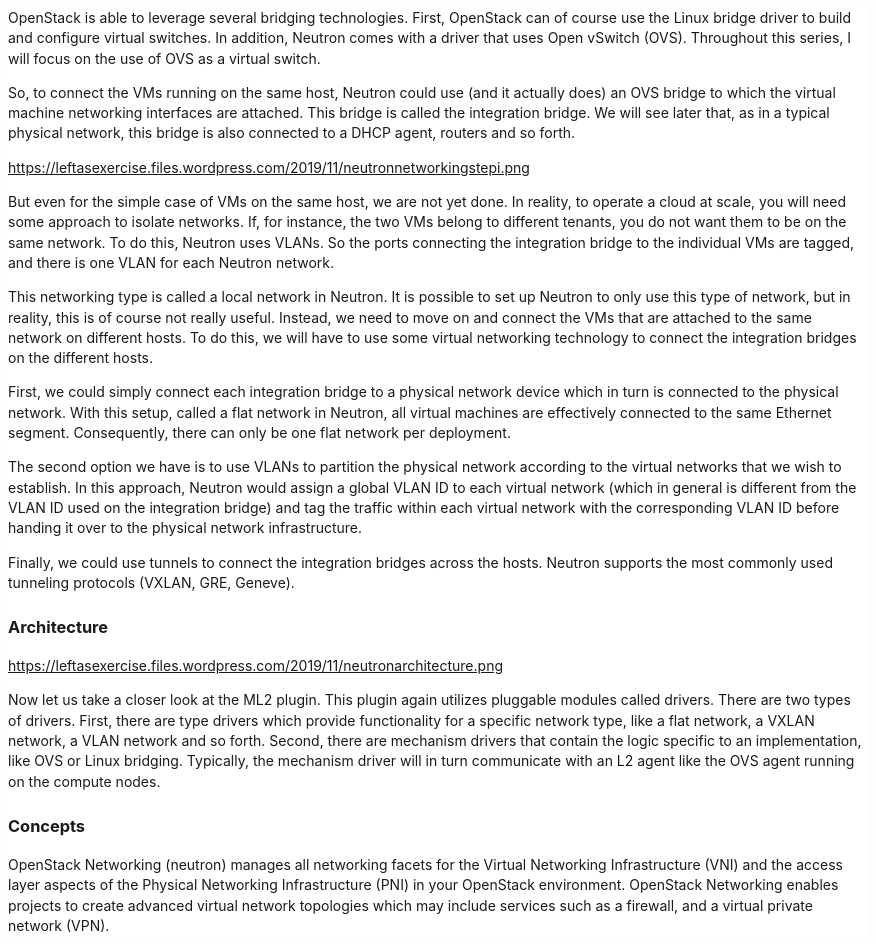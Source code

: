 OpenStack is able to leverage several bridging technologies. First, OpenStack can of course use the Linux bridge driver to build and configure virtual switches. In addition, Neutron comes with a driver that uses Open vSwitch (OVS). Throughout this series, I will focus on the use of OVS as a virtual switch.

So, to connect the VMs running on the same host, Neutron could use (and it actually does) an OVS bridge to which the virtual machine networking interfaces are attached. This bridge is called the integration bridge. We will see later that, as in a typical physical network, this bridge is also connected to a DHCP agent, routers and so forth.

https://leftasexercise.files.wordpress.com/2019/11/neutronnetworkingstepi.png

But even for the simple case of VMs on the same host, we are not yet done. In reality, to operate a cloud at scale, you will need some approach to isolate networks. If, for instance, the two VMs belong to different tenants, you do not want them to be on the same network. To do this, Neutron uses VLANs. So the ports connecting the integration bridge to the individual VMs are tagged, and there is one VLAN for each Neutron network.

This networking type is called a local network in Neutron. It is possible to set up Neutron to only use this type of network, but in reality, this is of course not really useful. Instead, we need to move on and connect the VMs that are attached to the same network on different hosts. To do this, we will have to use some virtual networking technology to connect the integration bridges on the different hosts.

First, we could simply connect each integration bridge to a physical network device which in turn is connected to the physical network. With this setup, called a flat network in Neutron, all virtual machines are effectively connected to the same Ethernet segment. Consequently, there can only be one flat network per deployment.

The second option we have is to use VLANs to partition the physical network according to the virtual networks that we wish to establish. In this approach, Neutron would assign a global VLAN ID to each virtual network (which in general is different from the VLAN ID used on the integration bridge) and tag the traffic within each virtual network with the corresponding VLAN ID before handing it over to the physical network infrastructure.

Finally, we could use tunnels to connect the integration bridges across the hosts. Neutron supports the most commonly used tunneling protocols (VXLAN, GRE, Geneve).

### Architecture 

https://leftasexercise.files.wordpress.com/2019/11/neutronarchitecture.png

Now let us take a closer look at the ML2 plugin. This plugin again utilizes pluggable modules called drivers. There are two types of drivers. First, there are type drivers which provide functionality for a specific network type, like a flat network, a VXLAN network, a VLAN network and so forth. Second, there are mechanism drivers that contain the logic specific to an implementation, like OVS or Linux bridging. Typically, the mechanism driver will in turn communicate with an L2 agent like the OVS agent running on the compute nodes.

### Concepts 
OpenStack Networking (neutron) manages all networking facets for the Virtual Networking Infrastructure (VNI) and the access layer aspects of the Physical Networking Infrastructure (PNI) in your OpenStack environment. OpenStack Networking enables projects to create advanced virtual network topologies which may include services such as a firewall, and a virtual private network (VPN).
